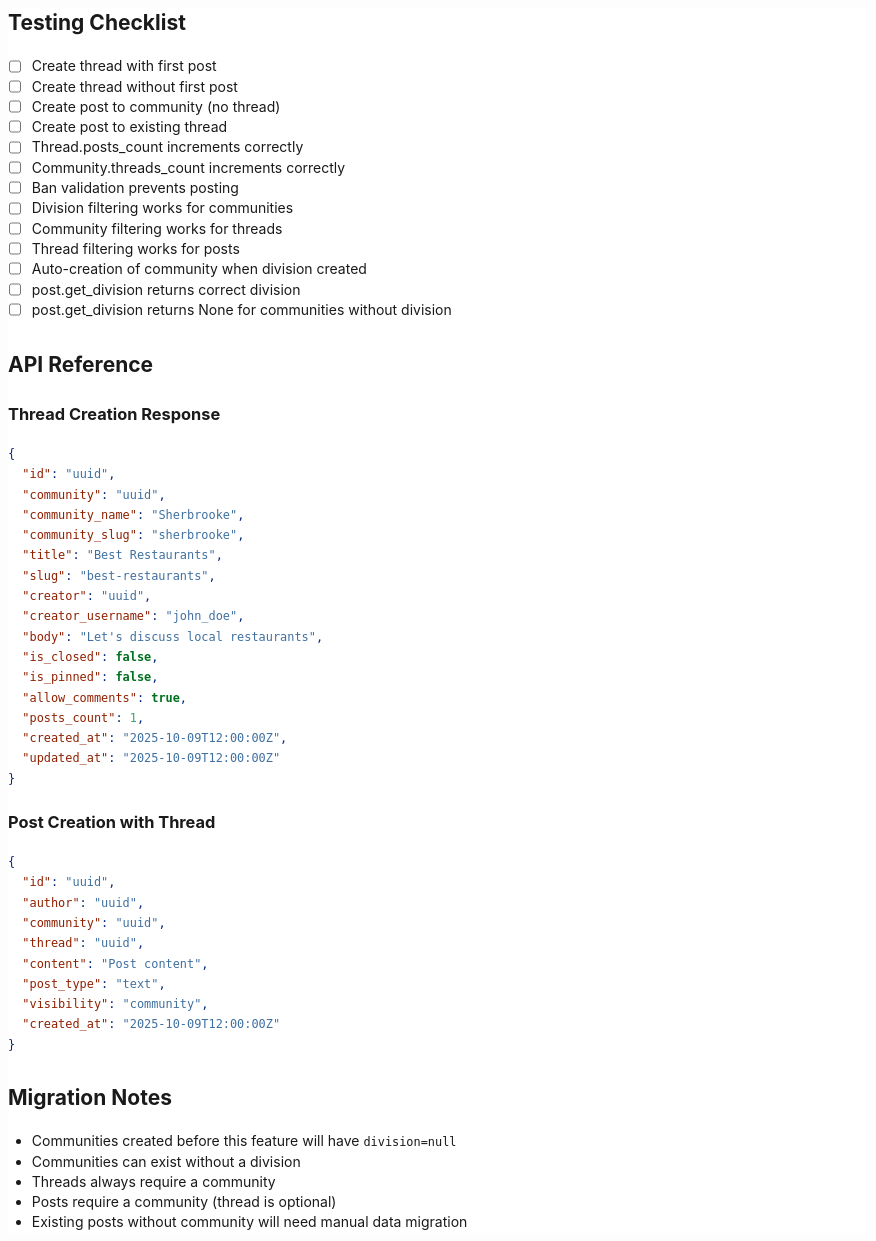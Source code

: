## Testing Checklist

- [ ] Create thread with first post
- [ ] Create thread without first post
- [ ] Create post to community (no thread)
- [ ] Create post to existing thread
- [ ] Thread.posts_count increments correctly
- [ ] Community.threads_count increments correctly
- [ ] Ban validation prevents posting
- [ ] Division filtering works for communities
- [ ] Community filtering works for threads
- [ ] Thread filtering works for posts
- [ ] Auto-creation of community when division created
- [ ] post.get_division returns correct division
- [ ] post.get_division returns None for communities without division

## API Reference

### Thread Creation Response

```json
{
  "id": "uuid",
  "community": "uuid",
  "community_name": "Sherbrooke",
  "community_slug": "sherbrooke",
  "title": "Best Restaurants",
  "slug": "best-restaurants",
  "creator": "uuid",
  "creator_username": "john_doe",
  "body": "Let's discuss local restaurants",
  "is_closed": false,
  "is_pinned": false,
  "allow_comments": true,
  "posts_count": 1,
  "created_at": "2025-10-09T12:00:00Z",
  "updated_at": "2025-10-09T12:00:00Z"
}
```

### Post Creation with Thread

```json
{
  "id": "uuid",
  "author": "uuid",
  "community": "uuid",
  "thread": "uuid",
  "content": "Post content",
  "post_type": "text",
  "visibility": "community",
  "created_at": "2025-10-09T12:00:00Z"
}
```

## Migration Notes

- Communities created before this feature will have `division=null`
- Communities can exist without a division
- Threads always require a community
- Posts require a community (thread is optional)
- Existing posts without community will need manual data migration
